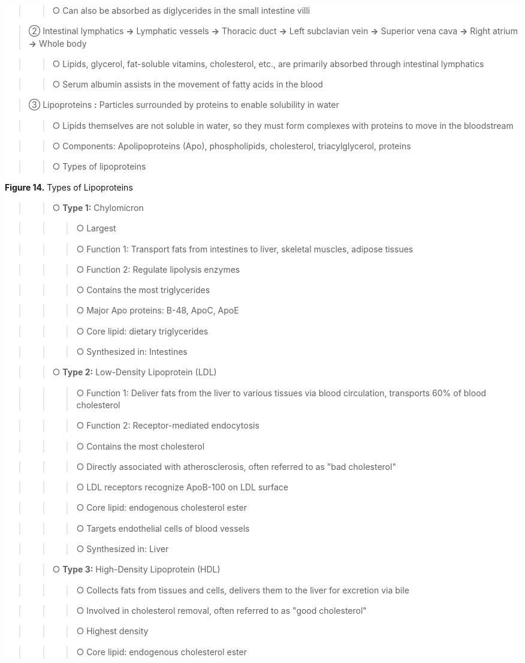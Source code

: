 >> ○ Can also be absorbed as diglycerides in the small intestine villi

> ② Intestinal lymphatics **→** Lymphatic vessels **→** Thoracic duct **→** Left subclavian vein **→** Superior vena cava **→** Right atrium **→** Whole body

>> ○ Lipids, glycerol, fat-soluble vitamins, cholesterol, etc., are primarily absorbed through intestinal lymphatics

>> ○ Serum albumin assists in the movement of fatty acids in the blood

> ③ Lipoproteins **:** Particles surrounded by proteins to enable solubility in water

>> ○ Lipids themselves are not soluble in water, so they must form complexes with proteins to move in the bloodstream

>> ○ Components: Apolipoproteins (Apo), phospholipids, cholesterol, triacylglycerol, proteins

>> ○ Types of lipoproteins

**Figure 14.** Types of Lipoproteins

>> ○ **Type 1:** Chylomicron

>>> ○ Largest

>>> ○ Function 1: Transport fats from intestines to liver, skeletal muscles, adipose tissues

>>> ○ Function 2: Regulate lipolysis enzymes

>>> ○ Contains the most triglycerides

>>> ○ Major Apo proteins: B-48, ApoC, ApoE

>>> ○ Core lipid: dietary triglycerides

>>> ○ Synthesized in: Intestines

>> ○ **Type 2:** Low-Density Lipoprotein (LDL)

>>> ○ Function 1: Deliver fats from the liver to various tissues via blood circulation, transports 60% of blood cholesterol

>>> ○ Function 2: Receptor-mediated endocytosis

>>> ○ Contains the most cholesterol

>>> ○ Directly associated with atherosclerosis, often referred to as "bad cholesterol"

>>> ○ LDL receptors recognize ApoB-100 on LDL surface

>>> ○ Core lipid: endogenous cholesterol ester

>>> ○ Targets endothelial cells of blood vessels

>>> ○ Synthesized in: Liver

>> ○ **Type 3:** High-Density Lipoprotein (HDL)

>>> ○ Collects fats from tissues and cells, delivers them to the liver for excretion via bile

>>> ○ Involved in cholesterol removal, often referred to as "good cholesterol"

>>> ○ Highest density

>>> ○ Core lipid: endogenous cholesterol ester
